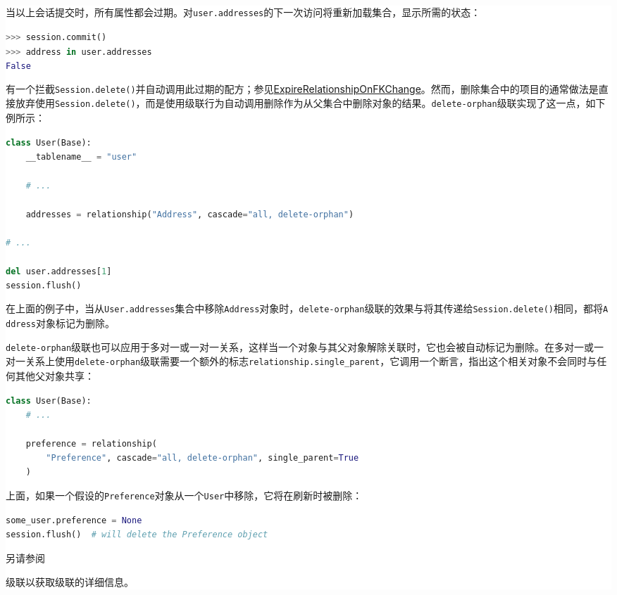 当以上会话提交时，所有属性都会过期。对`user.addresses`的下一次访问将重新加载集合，显示所需的状态：

```py
>>> session.commit()
>>> address in user.addresses
False
```

有一个拦截`Session.delete()`并自动调用此过期的配方；参见[ExpireRelationshipOnFKChange](https://www.sqlalchemy.org/trac/wiki/UsageRecipes/ExpireRelationshipOnFKChange)。然而，删除集合中的项目的通常做法是直接放弃使用`Session.delete()`，而是使用级联行为自动调用删除作为从父集合中删除对象的结果。`delete-orphan`级联实现了这一点，如下例所示：

```py
class User(Base):
    __tablename__ = "user"

    # ...

    addresses = relationship("Address", cascade="all, delete-orphan")

# ...

del user.addresses[1]
session.flush()
```

在上面的例子中，当从`User.addresses`集合中移除`Address`对象时，`delete-orphan`级联的效果与将其传递给`Session.delete()`相同，都将`Address`对象标记为删除。

`delete-orphan`级联也可以应用于多对一或一对一关系，这样当一个对象与其父对象解除关联时，它也会被自动标记为删除。在多对一或一对一关系上使用`delete-orphan`级联需要一个额外的标志`relationship.single_parent`，它调用一个断言，指出这个相关对象不会同时与任何其他父对象共享：

```py
class User(Base):
    # ...

    preference = relationship(
        "Preference", cascade="all, delete-orphan", single_parent=True
    )
```

上面，如果一个假设的`Preference`对象从一个`User`中移除，它将在刷新时被删除：

```py
some_user.preference = None
session.flush()  # will delete the Preference object
```

另请参阅

级联以获取级联的详细信息。
